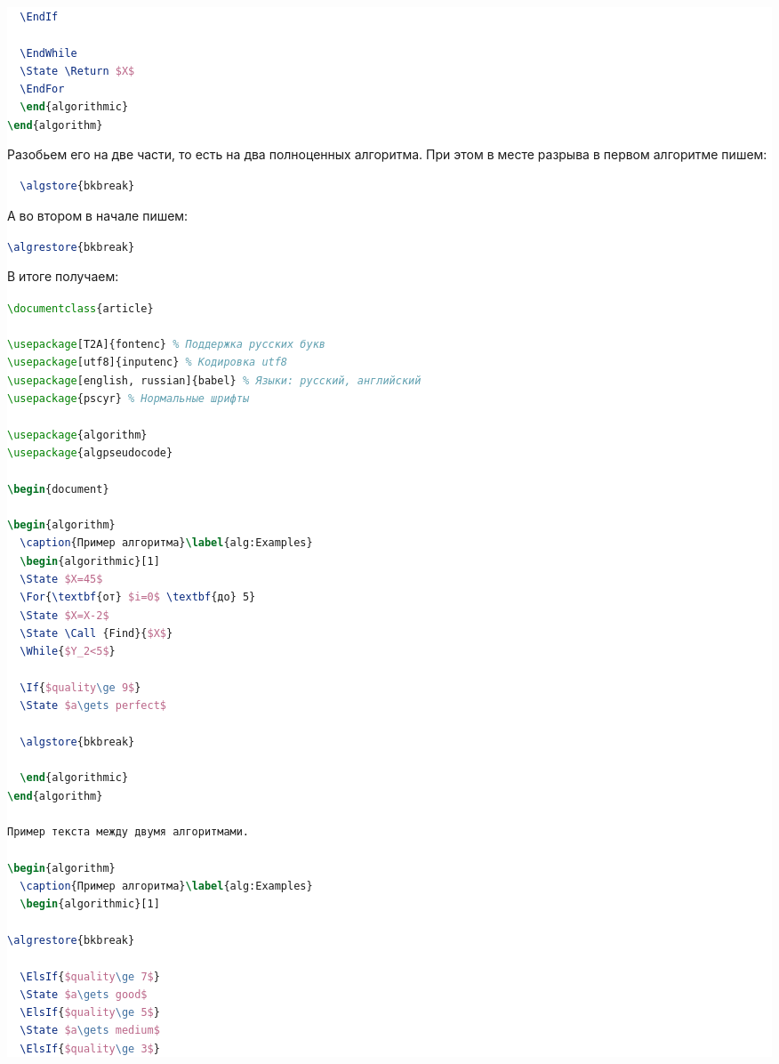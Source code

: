 ```tex
  \EndIf

  \EndWhile
  \State \Return $X$
  \EndFor
  \end{algorithmic}
\end{algorithm}
```

Разобьем его на две части, то есть на два полноценных алгоритма. При этом в месте разрыва в первом алгоритме пишем:

```tex
  \algstore{bkbreak}
```

А во втором в начале пишем:

```tex
\algrestore{bkbreak}
```

В итоге получаем:

```tex
\documentclass{article}

\usepackage[T2A]{fontenc} % Поддержка русских букв
\usepackage[utf8]{inputenc} % Кодировка utf8
\usepackage[english, russian]{babel} % Языки: русский, английский
\usepackage{pscyr} % Нормальные шрифты

\usepackage{algorithm}
\usepackage{algpseudocode}

\begin{document}

\begin{algorithm}
  \caption{Пример алгоритма}\label{alg:Examples}
  \begin{algorithmic}[1]
  \State $X=45$
  \For{\textbf{от} $i=0$ \textbf{до} 5}
  \State $X=X-2$
  \State \Call {Find}{$X$}
  \While{$Y_2<5$}

  \If{$quality\ge 9$}
  \State $a\gets perfect$

  \algstore{bkbreak}

  \end{algorithmic}
\end{algorithm}

Пример текста между двумя алгоритмами.

\begin{algorithm}
  \caption{Пример алгоритма}\label{alg:Examples}
  \begin{algorithmic}[1]

\algrestore{bkbreak}

  \ElsIf{$quality\ge 7$}
  \State $a\gets good$
  \ElsIf{$quality\ge 5$}
  \State $a\gets medium$
  \ElsIf{$quality\ge 3$}
```